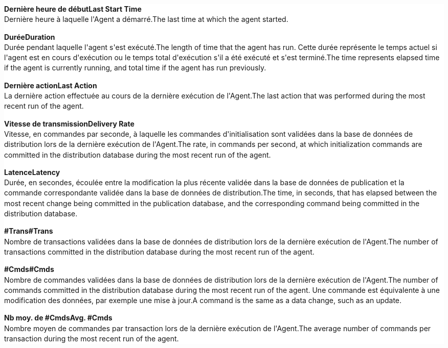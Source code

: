  <span data-ttu-id="3c253-149">**Dernière heure de début**</span><span class="sxs-lookup"><span data-stu-id="3c253-149">**Last Start Time**</span></span>  
 <span data-ttu-id="3c253-150">Dernière heure à laquelle l'Agent a démarré.</span><span class="sxs-lookup"><span data-stu-id="3c253-150">The last time at which the agent started.</span></span>  
  
 <span data-ttu-id="3c253-151">**Durée**</span><span class="sxs-lookup"><span data-stu-id="3c253-151">**Duration**</span></span>  
 <span data-ttu-id="3c253-152">Durée pendant laquelle l'agent s'est exécuté.</span><span class="sxs-lookup"><span data-stu-id="3c253-152">The length of time that the agent has run.</span></span> <span data-ttu-id="3c253-153">Cette durée représente le temps actuel si l'agent est en cours d'exécution ou le temps total d'exécution s'il a été exécuté et s'est terminé.</span><span class="sxs-lookup"><span data-stu-id="3c253-153">The time represents elapsed time if the agent is currently running, and total time if the agent has run previously.</span></span>  
  
 <span data-ttu-id="3c253-154">**Dernière action**</span><span class="sxs-lookup"><span data-stu-id="3c253-154">**Last Action**</span></span>  
 <span data-ttu-id="3c253-155">La dernière action effectuée au cours de la dernière exécution de l'Agent.</span><span class="sxs-lookup"><span data-stu-id="3c253-155">The last action that was performed during the most recent run of the agent.</span></span>  
  
 <span data-ttu-id="3c253-156">**Vitesse de transmission**</span><span class="sxs-lookup"><span data-stu-id="3c253-156">**Delivery Rate**</span></span>  
 <span data-ttu-id="3c253-157">Vitesse, en commandes par seconde, à laquelle les commandes d'initialisation sont validées dans la base de données de distribution lors de la dernière exécution de l'Agent.</span><span class="sxs-lookup"><span data-stu-id="3c253-157">The rate, in commands per second, at which initialization commands are committed in the distribution database during the most recent run of the agent.</span></span>  
  
 <span data-ttu-id="3c253-158">**Latence**</span><span class="sxs-lookup"><span data-stu-id="3c253-158">**Latency**</span></span>  
 <span data-ttu-id="3c253-159">Durée, en secondes, écoulée entre la modification la plus récente validée dans la base de données de publication et la commande correspondante validée dans la base de données de distribution.</span><span class="sxs-lookup"><span data-stu-id="3c253-159">The time, in seconds, that has elapsed between the most recent change being committed in the publication database, and the corresponding command being committed in the distribution database.</span></span>  
  
 <span data-ttu-id="3c253-160">**#Trans**</span><span class="sxs-lookup"><span data-stu-id="3c253-160">**#Trans**</span></span>  
 <span data-ttu-id="3c253-161">Nombre de transactions validées dans la base de données de distribution lors de la dernière exécution de l'Agent.</span><span class="sxs-lookup"><span data-stu-id="3c253-161">The number of transactions committed in the distribution database during the most recent run of the agent.</span></span>  
  
 <span data-ttu-id="3c253-162">**#Cmds**</span><span class="sxs-lookup"><span data-stu-id="3c253-162">**#Cmds**</span></span>  
 <span data-ttu-id="3c253-163">Nombre de commandes validées dans la base de données de distribution lors de la dernière exécution de l'Agent.</span><span class="sxs-lookup"><span data-stu-id="3c253-163">The number of commands committed in the distribution database during the most recent run of the agent.</span></span> <span data-ttu-id="3c253-164">Une commande est équivalente à une modification des données, par exemple une mise à jour.</span><span class="sxs-lookup"><span data-stu-id="3c253-164">A command is the same as a data change, such as an update.</span></span>  
  
 <span data-ttu-id="3c253-165">**Nb moy. de #Cmds**</span><span class="sxs-lookup"><span data-stu-id="3c253-165">**Avg. #Cmds**</span></span>  
 <span data-ttu-id="3c253-166">Nombre moyen de commandes par transaction lors de la dernière exécution de l'Agent.</span><span class="sxs-lookup"><span data-stu-id="3c253-166">The average number of commands per transaction during the most recent run of the agent.</span></span>  
  